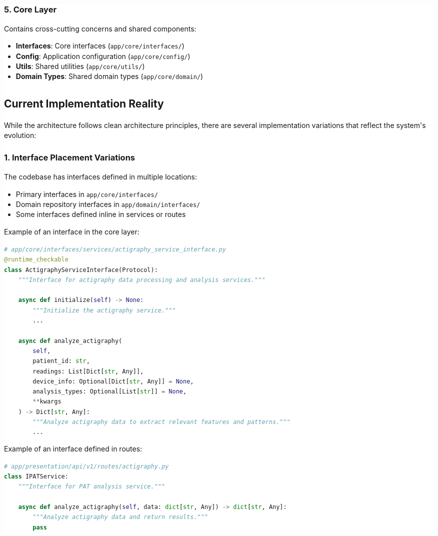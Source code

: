 ### 5. Core Layer

Contains cross-cutting concerns and shared components:

- **Interfaces**: Core interfaces (`app/core/interfaces/`)
- **Config**: Application configuration (`app/core/config/`)
- **Utils**: Shared utilities (`app/core/utils/`)
- **Domain Types**: Shared domain types (`app/core/domain/`)

## Current Implementation Reality

While the architecture follows clean architecture principles, there are several implementation variations that reflect the system's evolution:

### 1. Interface Placement Variations

The codebase has interfaces defined in multiple locations:

- Primary interfaces in `app/core/interfaces/`
- Domain repository interfaces in `app/domain/interfaces/`
- Some interfaces defined inline in services or routes

Example of an interface in the core layer:

```python
# app/core/interfaces/services/actigraphy_service_interface.py
@runtime_checkable
class ActigraphyServiceInterface(Protocol):
    """Interface for actigraphy data processing and analysis services."""
    
    async def initialize(self) -> None:
        """Initialize the actigraphy service."""
        ...
    
    async def analyze_actigraphy(
        self, 
        patient_id: str, 
        readings: List[Dict[str, Any]], 
        device_info: Optional[Dict[str, Any]] = None,
        analysis_types: Optional[List[str]] = None,
        **kwargs
    ) -> Dict[str, Any]:
        """Analyze actigraphy data to extract relevant features and patterns."""
        ...
```

Example of an interface defined in routes:

```python
# app/presentation/api/v1/routes/actigraphy.py
class IPATService:
    """Interface for PAT analysis service."""
    
    async def analyze_actigraphy(self, data: dict[str, Any]) -> dict[str, Any]:
        """Analyze actigraphy data and return results."""
        pass
```
